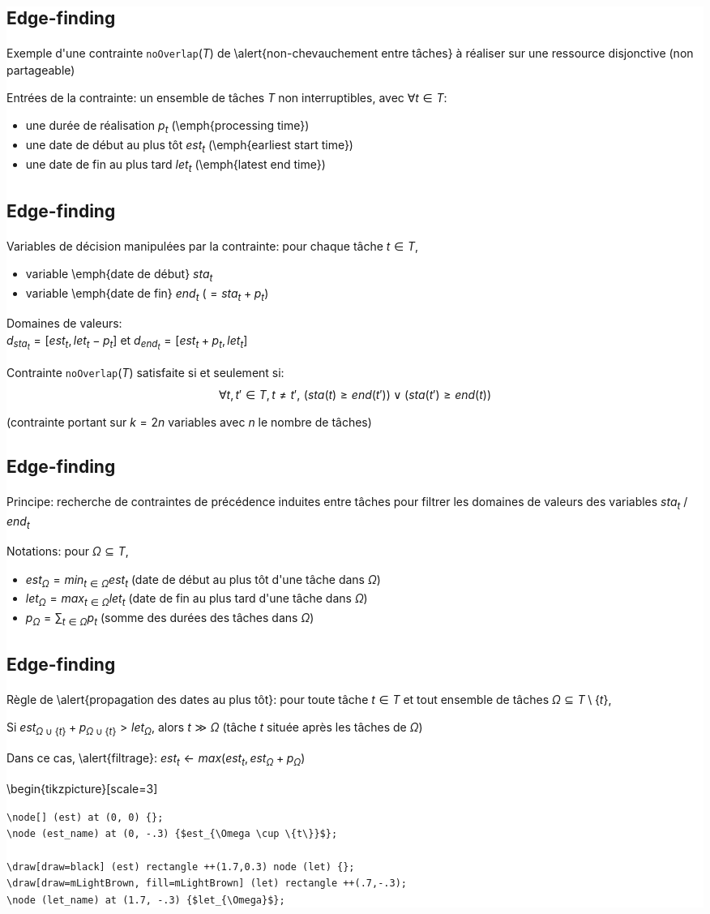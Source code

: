 ## Edge-finding

Exemple d'une contrainte $\texttt{noOverlap}(T)$ de \alert{non-chevauchement entre tâches} à réaliser sur une ressource disjonctive (non partageable)

Entrées de la contrainte: un ensemble de tâches $T$ non interruptibles, avec $\forall t \in T$:

- une durée de réalisation $p_t$ (\emph{processing time})
- une date de début au plus tôt $est_t$ (\emph{earliest start time})
- une date de fin au plus tard $let_t$ (\emph{latest end time})

## Edge-finding

Variables de décision manipulées par la contrainte: pour chaque tâche $t \in T$,

- variable \emph{date de début} $\mathit{sta}_t$
- variable \emph{date de fin} $\mathit{end}_t$ ($= \mathit{sta}_t + p_t$)

Domaines de valeurs:  
$d_{\mathit{sta}_t} = [est_t,let_t-p_t]$ et $d_{\mathit{end}_t} = [est_t+p_t,let_t]$

Contrainte $\texttt{noOverlap}(T)$ satisfaite si et seulement si:
$$\forall t, t' \in T, \, t \neq t', \,\, (sta(t) \geq end(t')) \lor (sta(t') \geq end(t))$$

(contrainte portant sur $k = 2 n$ variables avec $n$ le nombre de tâches)

## Edge-finding

Principe: recherche de contraintes de précédence induites entre tâches pour filtrer les domaines de valeurs des variables $sta_t$ / $end_t$

Notations: pour $\Omega \subseteq T$,

- $est_{\Omega} = min_{t \in \Omega} est_t$ (date de début au plus tôt d'une tâche dans $\Omega$)
- $let_{\Omega} = max_{t \in \Omega} let_t$ (date de fin au plus tard d'une tâche dans $\Omega$)
- $p_{\Omega} = \sum_{t \in \Omega} p_t$ (somme des durées des tâches dans $\Omega$)

## Edge-finding

Règle de \alert{propagation des dates au plus tôt}: pour toute tâche $t \in T$ et tout ensemble de tâches $\Omega \subseteq T \setminus \{t\}$,

Si $est_{\Omega \cup \{t\}} + p_{\Omega \cup \{t\}} > let_{\Omega}$, alors $t \gg \Omega$ (tâche $t$ située après les tâches de $\Omega$)

Dans ce cas, \alert{filtrage}: $est_t \gets max(est_t, est_{\Omega} + p_{\Omega} )$

\begin{tikzpicture}[scale=3]

    \node[] (est) at (0, 0) {};
    \node (est_name) at (0, -.3) {$est_{\Omega \cup \{t\}}$};

    \draw[draw=black] (est) rectangle ++(1.7,0.3) node (let) {};
    \draw[draw=mLightBrown, fill=mLightBrown] (let) rectangle ++(.7,-.3);
    \node (let_name) at (1.7, -.3) {$let_{\Omega}$};
